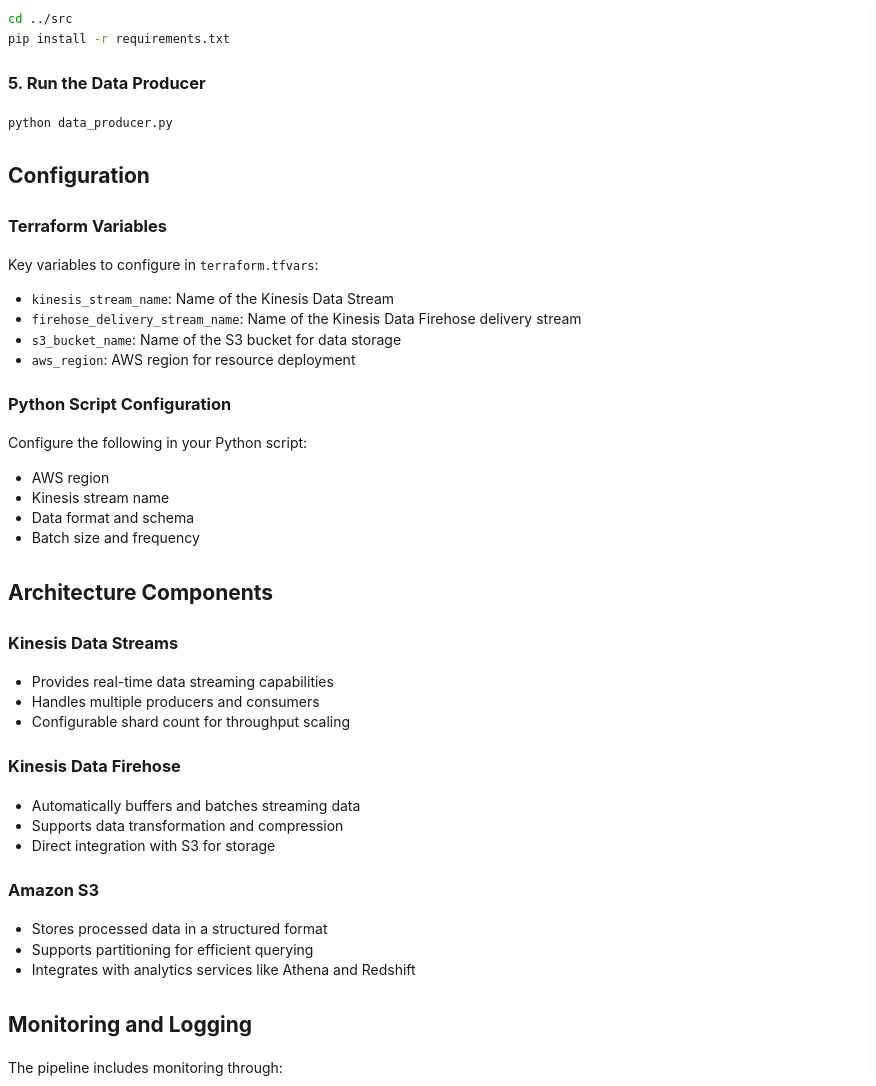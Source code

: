 ```bash
cd ../src
pip install -r requirements.txt
```

### 5. Run the Data Producer

```bash
python data_producer.py
```

## Configuration

### Terraform Variables

Key variables to configure in `terraform.tfvars`:

- `kinesis_stream_name`: Name of the Kinesis Data Stream
- `firehose_delivery_stream_name`: Name of the Kinesis Data Firehose delivery stream
- `s3_bucket_name`: Name of the S3 bucket for data storage
- `aws_region`: AWS region for resource deployment

### Python Script Configuration

Configure the following in your Python script:

- AWS region
- Kinesis stream name
- Data format and schema
- Batch size and frequency

## Architecture Components

### Kinesis Data Streams
- Provides real-time data streaming capabilities
- Handles multiple producers and consumers
- Configurable shard count for throughput scaling

### Kinesis Data Firehose
- Automatically buffers and batches streaming data
- Supports data transformation and compression
- Direct integration with S3 for storage

### Amazon S3
- Stores processed data in a structured format
- Supports partitioning for efficient querying
- Integrates with analytics services like Athena and Redshift

## Monitoring and Logging

The pipeline includes monitoring through:
